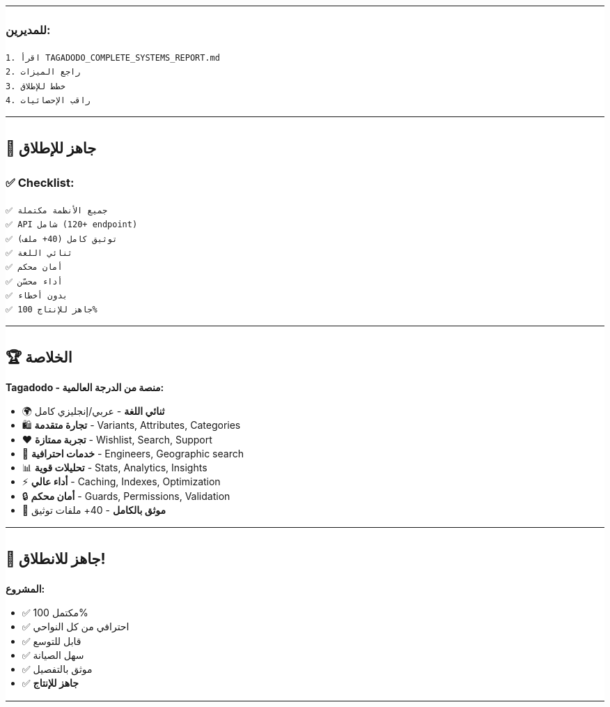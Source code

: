 
---

### للمديرين:

```
1. اقرأ TAGADODO_COMPLETE_SYSTEMS_REPORT.md
2. راجع الميزات
3. خطط للإطلاق
4. راقب الإحصائيات
```

---

## 🚀 جاهز للإطلاق

### ✅ Checklist:

```
✅ جميع الأنظمة مكتملة
✅ API شامل (120+ endpoint)
✅ توثيق كامل (40+ ملف)
✅ ثنائي اللغة
✅ أمان محكم
✅ أداء محسّن
✅ بدون أخطاء
✅ جاهز للإنتاج 100%
```

---

## 🏆 الخلاصة

**Tagadodo - منصة من الدرجة العالمية:**

- 🌍 **ثنائي اللغة** - عربي/إنجليزي كامل
- 🛍️ **تجارة متقدمة** - Variants, Attributes, Categories
- ❤️ **تجربة ممتازة** - Wishlist, Search, Support
- 🔧 **خدمات احترافية** - Engineers, Geographic search
- 📊 **تحليلات قوية** - Stats, Analytics, Insights
- ⚡ **أداء عالي** - Caching, Indexes, Optimization
- 🔒 **أمان محكم** - Guards, Permissions, Validation
- 📖 **موثق بالكامل** - 40+ ملفات توثيق

---

## 🎊 **جاهز للانطلاق!**

**المشروع:**
- ✅ مكتمل 100%
- ✅ احترافي من كل النواحي
- ✅ قابل للتوسع
- ✅ سهل الصيانة
- ✅ موثق بالتفصيل
- ✅ **جاهز للإنتاج**

---